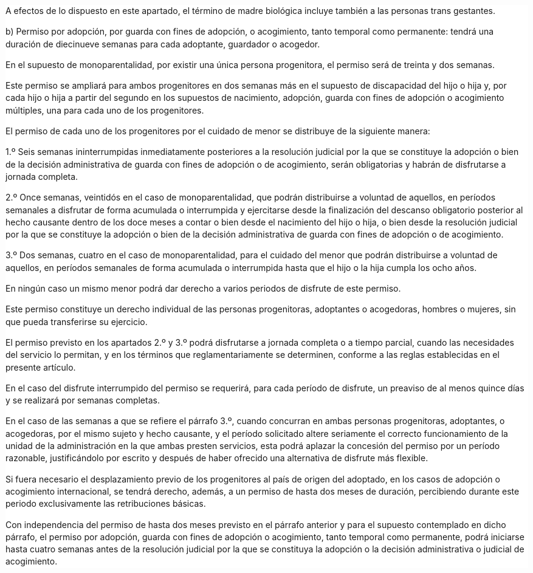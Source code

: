 A efectos de lo dispuesto en este apartado, el término de madre biológica incluye también a las personas trans gestantes.

b) Permiso por adopción, por guarda con fines de adopción, o acogimiento, tanto temporal como permanente: tendrá una duración de diecinueve semanas para cada adoptante, guardador o acogedor.

En el supuesto de monoparentalidad, por existir una única persona progenitora, el permiso será de treinta y dos semanas.

Este permiso se ampliará para ambos progenitores en dos semanas más en el supuesto de discapacidad del hijo o hija y, por cada hijo o hija a partir del segundo en los supuestos de nacimiento, adopción, guarda con fines de adopción o acogimiento múltiples, una para cada uno de los progenitores.

El permiso de cada uno de los progenitores por el cuidado de menor se distribuye de la siguiente manera:

1.º Seis semanas ininterrumpidas inmediatamente posteriores a la resolución judicial por la que se constituye la adopción o bien de la decisión administrativa de guarda con fines de adopción o de acogimiento, serán obligatorias y habrán de disfrutarse a jornada completa.

2.º Once semanas, veintidós en el caso de monoparentalidad, que podrán distribuirse a voluntad de aquellos, en períodos semanales a disfrutar de forma acumulada o interrumpida y ejercitarse desde la finalización del descanso obligatorio posterior al hecho causante dentro de los doce meses a contar o bien desde el nacimiento del hijo o hija, o bien desde la resolución judicial por la que se constituye la adopción o bien de la decisión administrativa de guarda con fines de adopción o de acogimiento.

3.º Dos semanas, cuatro en el caso de monoparentalidad, para el cuidado del menor que podrán distribuirse a voluntad de aquellos, en períodos semanales de forma acumulada o interrumpida hasta que el hijo o la hija cumpla los ocho años.

En ningún caso un mismo menor podrá dar derecho a varios periodos de disfrute de este permiso.

Este permiso constituye un derecho individual de las personas progenitoras, adoptantes o acogedoras, hombres o mujeres, sin que pueda transferirse su ejercicio.

El permiso previsto en los apartados 2.º y 3.º podrá disfrutarse a jornada completa o a tiempo parcial, cuando las necesidades del servicio lo permitan, y en los términos que reglamentariamente se determinen, conforme a las reglas establecidas en el presente artículo.

En el caso del disfrute interrumpido del permiso se requerirá, para cada período de disfrute, un preaviso de al menos quince días y se realizará por semanas completas.

En el caso de las semanas a que se refiere el párrafo 3.º, cuando concurran en ambas personas progenitoras, adoptantes, o acogedoras, por el mismo sujeto y hecho causante, y el período solicitado altere seriamente el correcto funcionamiento de la unidad de la administración en la que ambas presten servicios, esta podrá aplazar la concesión del permiso por un período razonable, justificándolo por escrito y después de haber ofrecido una alternativa de disfrute más flexible.

Si fuera necesario el desplazamiento previo de los progenitores al país de origen del adoptado, en los casos de adopción o acogimiento internacional, se tendrá derecho, además, a un permiso de hasta dos meses de duración, percibiendo durante este periodo exclusivamente las retribuciones básicas.

Con independencia del permiso de hasta dos meses previsto en el párrafo anterior y para el supuesto contemplado en dicho párrafo, el permiso por adopción, guarda con fines de adopción o acogimiento, tanto temporal como permanente, podrá iniciarse hasta cuatro semanas antes de la resolución judicial por la que se constituya la adopción o la decisión administrativa o judicial de acogimiento.
